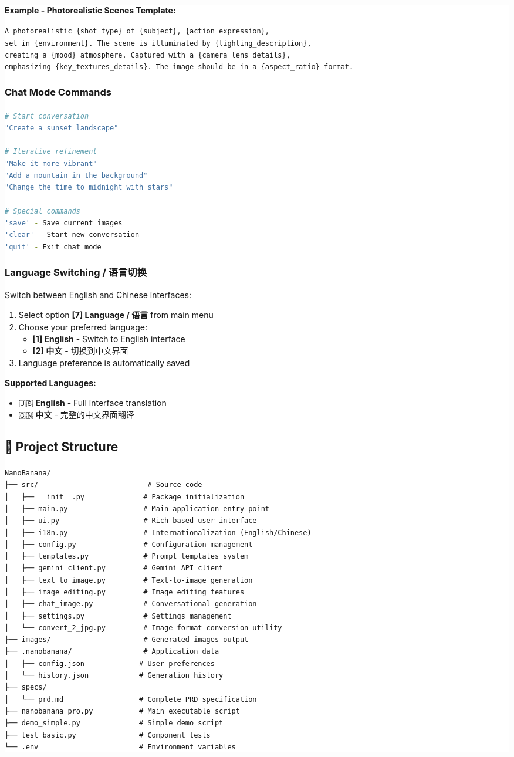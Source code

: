 **Example - Photorealistic Scenes Template:**
```
A photorealistic {shot_type} of {subject}, {action_expression}, 
set in {environment}. The scene is illuminated by {lighting_description}, 
creating a {mood} atmosphere. Captured with a {camera_lens_details}, 
emphasizing {key_textures_details}. The image should be in a {aspect_ratio} format.
```

### Chat Mode Commands
```bash
# Start conversation
"Create a sunset landscape"

# Iterative refinement  
"Make it more vibrant"
"Add a mountain in the background"
"Change the time to midnight with stars"

# Special commands
'save' - Save current images
'clear' - Start new conversation  
'quit' - Exit chat mode
```

### Language Switching / 语言切换
Switch between English and Chinese interfaces:

1. Select option **[7] Language / 语言** from main menu
2. Choose your preferred language:
   - **[1] English** - Switch to English interface
   - **[2] 中文** - 切换到中文界面
3. Language preference is automatically saved

**Supported Languages:**
- 🇺🇸 **English** - Full interface translation
- 🇨🇳 **中文** - 完整的中文界面翻译

## 📁 Project Structure

```
NanoBanana/
├── src/                          # Source code
│   ├── __init__.py              # Package initialization
│   ├── main.py                  # Main application entry point
│   ├── ui.py                    # Rich-based user interface
│   ├── i18n.py                  # Internationalization (English/Chinese)
│   ├── config.py                # Configuration management
│   ├── templates.py             # Prompt templates system
│   ├── gemini_client.py         # Gemini API client
│   ├── text_to_image.py         # Text-to-image generation
│   ├── image_editing.py         # Image editing features
│   ├── chat_image.py            # Conversational generation
│   ├── settings.py              # Settings management
│   └── convert_2_jpg.py         # Image format conversion utility
├── images/                      # Generated images output
├── .nanobanana/                 # Application data
│   ├── config.json             # User preferences
│   └── history.json            # Generation history
├── specs/
│   └── prd.md                  # Complete PRD specification
├── nanobanana_pro.py           # Main executable script
├── demo_simple.py              # Simple demo script
├── test_basic.py               # Component tests
└── .env                        # Environment variables
```